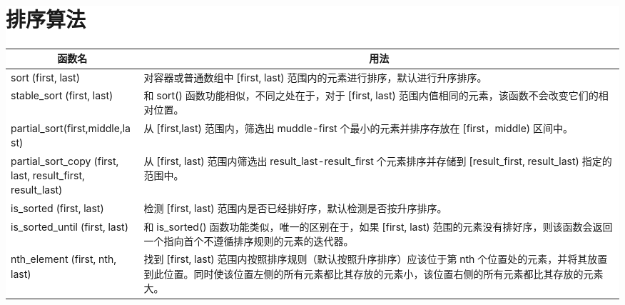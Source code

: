 

# 排序算法

| 函数名                                      | 用法                                       |
| ---------------------------------------- | ---------------------------------------- |
| sort (first, last)                       | 对容器或普通数组中 [first, last) 范围内的元素进行排序，默认进行升序排序。 |
| stable_sort (first, last)                | 和 sort() 函数功能相似，不同之处在于，对于 [first, last) 范围内值相同的元素，该函数不会改变它们的相对位置。 |
| partial_sort(first,middle,last)          | 从 [first,last) 范围内，筛选出 muddle-first 个最小的元素并排序存放在 [first，middle) 区间中。 |
| partial_sort_copy (first, last, result_first, result_last) | 从 [first, last) 范围内筛选出 result_last-result_first 个元素排序并存储到 [result_first, result_last) 指定的范围中。 |
| is_sorted (first, last)                  | 检测 [first, last) 范围内是否已经排好序，默认检测是否按升序排序。 |
| is_sorted_until (first, last)            | 和 is_sorted() 函数功能类似，唯一的区别在于，如果 [first, last) 范围的元素没有排好序，则该函数会返回一个指向首个不遵循排序规则的元素的迭代器。 |
| nth_element (first, nth, last)           | 找到 [first, last) 范围内按照排序规则（默认按照升序排序）应该位于第 nth 个位置处的元素，并将其放置到此位置。同时使该位置左侧的所有元素都比其存放的元素小，该位置右侧的所有元素都比其存放的元素大。 |

